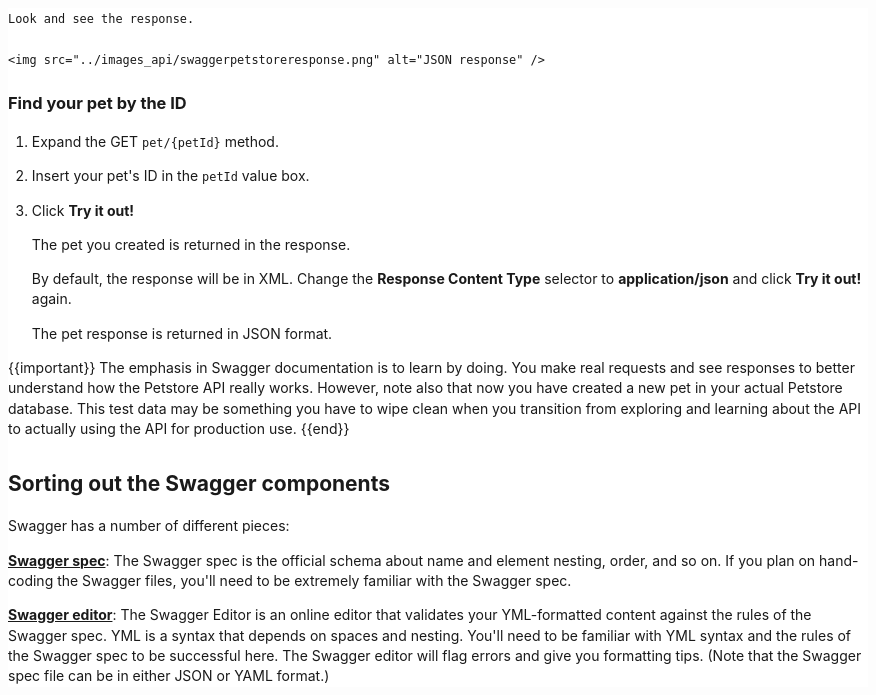 	Look and see the response.

	<img src="../images_api/swaggerpetstoreresponse.png" alt="JSON response" />

### Find your pet by the ID

1. Expand the GET `pet/{petId}` method.
2. Insert your pet's ID in the `petId` value box.
3. Click **Try it out!**

	The pet you created is returned in the response.

	By default, the response will be in XML. Change the **Response Content Type** selector to **application/json** and click **Try it out!** again.

	The pet response is returned in JSON format.

{{important}} The emphasis in Swagger documentation is to learn by doing. You make real requests and see responses to better understand how the Petstore API really works. However, note also that now you have created a new pet in your actual Petstore database. This test data may be something you have to wipe clean when you transition from exploring and learning about the API to actually using the API for production use. {{end}}

## Sorting out the Swagger components

Swagger has a number of different pieces:

**[Swagger spec](https://github.com/swagger-api/swagger-spec)**: The Swagger spec is the official schema about name and element nesting, order, and so on. If you plan on hand-coding the Swagger files, you'll need to be extremely familiar with the Swagger spec.

**[Swagger editor](http://editor.swagger.io/#/)**: The Swagger Editor is an online editor that validates your YML-formatted content against the rules of the Swagger spec. YML is a syntax that depends on spaces and nesting. You'll need to be familiar with YML syntax and the rules of the Swagger spec to be successful here. The Swagger editor will flag errors and give you formatting tips. (Note that the Swagger spec file can be in either JSON or YAML format.)
